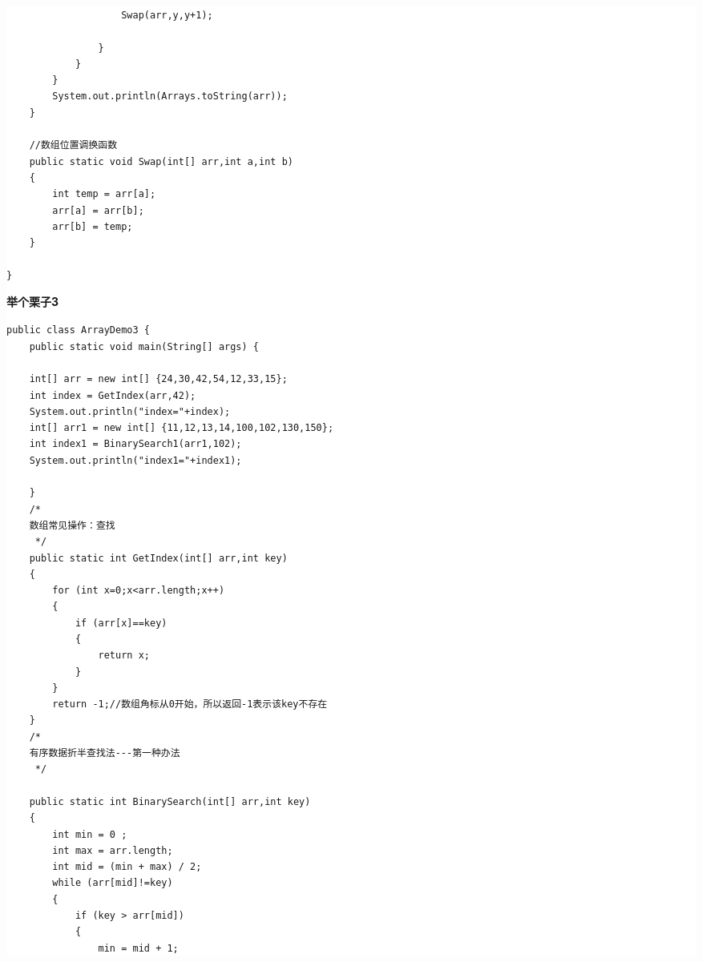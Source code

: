 	                    Swap(arr,y,y+1);
	
	                }
	            }
	        }
	        System.out.println(Arrays.toString(arr));
	    }
	
	    //数组位置调换函数
	    public static void Swap(int[] arr,int a,int b)
	    {
	        int temp = arr[a];
	        arr[a] = arr[b];
	        arr[b] = temp;
	    }
	
	}   
	
	
**举个栗子3**	 

	public class ArrayDemo3 {
	    public static void main(String[] args) {
	
	    int[] arr = new int[] {24,30,42,54,12,33,15};
	    int index = GetIndex(arr,42);
	    System.out.println("index="+index);
	    int[] arr1 = new int[] {11,12,13,14,100,102,130,150};
	    int index1 = BinarySearch1(arr1,102);
	    System.out.println("index1="+index1);
	
	    }
	    /*
	    数组常见操作：查找
	     */
	    public static int GetIndex(int[] arr,int key)
	    {
	        for (int x=0;x<arr.length;x++)
	        {
	            if (arr[x]==key)
	            {
	                return x;
	            }
	        }
	        return -1;//数组角标从0开始，所以返回-1表示该key不存在
	    }
	    /*
	    有序数据折半查找法---第一种办法
	     */
	
	    public static int BinarySearch(int[] arr,int key)
	    {
	        int min = 0 ;
	        int max = arr.length;
	        int mid = (min + max) / 2;
	        while (arr[mid]!=key)
	        {
	            if (key > arr[mid])
	            {
	                min = mid + 1;
	